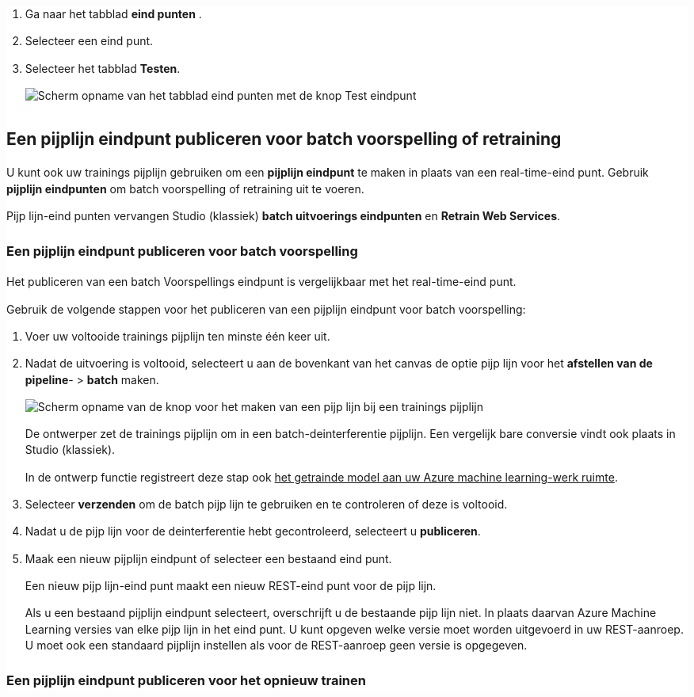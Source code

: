 1. Ga naar het tabblad **eind punten** .
1. Selecteer een eind punt.
1. Selecteer het tabblad **Testen**.
    
    ![Scherm opname van het tabblad eind punten met de knop Test eindpunt](./media/migrate-rebuild-web-service/test-realtime-endpoint.png)

## <a name="publish-a-pipeline-endpoint-for-batch-prediction-or-retraining"></a>Een pijplijn eindpunt publiceren voor batch voorspelling of retraining

U kunt ook uw trainings pijplijn gebruiken om een **pijplijn eindpunt** te maken in plaats van een real-time-eind punt. Gebruik **pijplijn eindpunten** om batch voorspelling of retraining uit te voeren.

Pijp lijn-eind punten vervangen Studio (klassiek) **batch uitvoerings eindpunten**  en **Retrain Web Services**.

### <a name="publish-a-pipeline-endpoint-for-batch-prediction"></a>Een pijplijn eindpunt publiceren voor batch voorspelling

Het publiceren van een batch Voorspellings eindpunt is vergelijkbaar met het real-time-eind punt.

Gebruik de volgende stappen voor het publiceren van een pijplijn eindpunt voor batch voorspelling:

1. Voer uw voltooide trainings pijplijn ten minste één keer uit.

1. Nadat de uitvoering is voltooid, selecteert u aan de bovenkant van het canvas de optie pijp lijn voor het **afstellen van de pipeline**-  >  **batch** maken.

    ![Scherm opname van de knop voor het maken van een pijp lijn bij een trainings pijplijn](./media/migrate-rebuild-web-service/create-inference-pipeline.png)
        
    De ontwerper zet de trainings pijplijn om in een batch-deinterferentie pijplijn. Een vergelijk bare conversie vindt ook plaats in Studio (klassiek).

    In de ontwerp functie registreert deze stap ook [het getrainde model aan uw Azure machine learning-werk ruimte](../how-to-deploy-and-where.md#registermodel).

1. Selecteer **verzenden** om de batch pijp lijn te gebruiken en te controleren of deze is voltooid.

1. Nadat u de pijp lijn voor de deinterferentie hebt gecontroleerd, selecteert u **publiceren**.
 
1. Maak een nieuw pijplijn eindpunt of selecteer een bestaand eind punt.
    
    Een nieuw pijp lijn-eind punt maakt een nieuw REST-eind punt voor de pijp lijn. 

    Als u een bestaand pijplijn eindpunt selecteert, overschrijft u de bestaande pijp lijn niet. In plaats daarvan Azure Machine Learning versies van elke pijp lijn in het eind punt. U kunt opgeven welke versie moet worden uitgevoerd in uw REST-aanroep. U moet ook een standaard pijplijn instellen als voor de REST-aanroep geen versie is opgegeven.


 ### <a name="publish-a-pipeline-endpoint-for-retraining"></a>Een pijplijn eindpunt publiceren voor het opnieuw trainen
